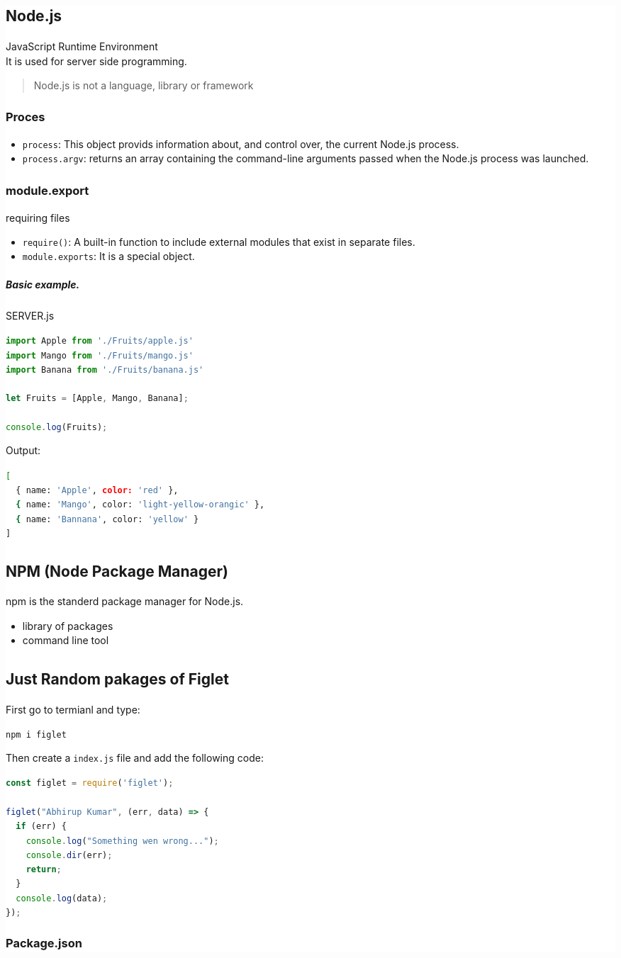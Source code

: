 ## Node.js
JavaScript Runtime Environment <br />
It is used for server side programming. <br />

> Node.js is not a language, library or framework

### Proces
- `process`: This object provids information about, and control over, the current Node.js process.
- `process.argv`: returns an array containing the command-line arguments passed when the Node.js process was launched.

### module.export
requiring files <br />
- `require()`: A built-in function to include external modules that exist in separate files.
- `module.exports`: It is a special object.

##### Basic example.
SERVER.js

```js
import Apple from './Fruits/apple.js'
import Mango from './Fruits/mango.js'
import Banana from './Fruits/banana.js'

let Fruits = [Apple, Mango, Banana];

console.log(Fruits);
```

Output:
```bash
[
  { name: 'Apple', color: 'red' },
  { name: 'Mango', color: 'light-yellow-orangic' },
  { name: 'Bannana', color: 'yellow' }
]
```
## NPM (Node Package Manager)
npm is the standerd package manager for Node.js. <br />
- library of packages
- command line tool

## Just Random pakages of Figlet

First go to termianl and type:
```bash
npm i figlet
```
Then create a `index.js` file and add the following code:
```js
const figlet = require('figlet');

figlet("Abhirup Kumar", (err, data) => {
  if (err) {
    console.log("Something wen wrong...");
    console.dir(err);
    return;
  }
  console.log(data);
});
```
### Package.json